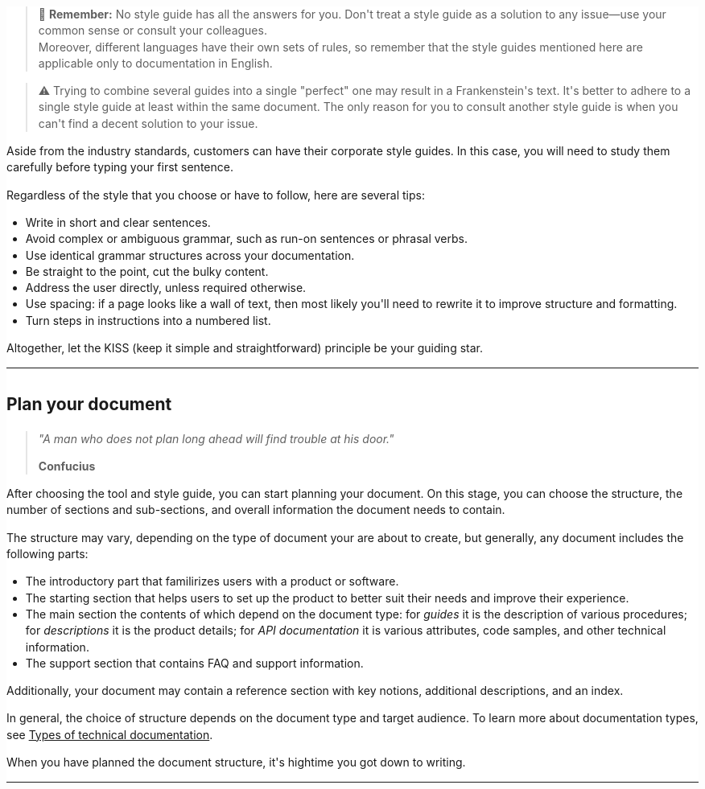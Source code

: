 >:memo: **Remember:** No style guide has all the answers for you. Don't treat a style guide as a solution to any issue—use your common sense or consult your colleagues.<br>
Moreover, different languages have their own sets of rules, so remember that the style guides mentioned here are applicable only to documentation in English.
    
>:warning: Trying to combine several guides into a single "perfect" one may result in a Frankenstein's text. It's better to adhere to a single style guide at least within the same document. The only reason for you to consult another style guide is when you can't find a decent solution to your issue.

Aside from the industry standards, customers can have their corporate style guides. In this case, you will need to study them carefully before typing your first sentence.

Regardless of the style that you choose or have to follow, here are several tips:

- Write in short and clear sentences.
- Avoid complex or ambiguous grammar, such as run-on sentences or phrasal verbs.
- Use identical grammar structures across your documentation.
- Be straight to the point, cut the bulky content.
- Address the user directly, unless required otherwise.
- Use spacing: if a page looks like a wall of text, then most likely you'll need to rewrite it to improve structure and formatting.
- Turn steps in instructions into a numbered list.
    
Altogether, let the KISS (keep it simple and straightforward) principle be your guiding star.

---

## Plan your document

> *"A man who does not plan long ahead will find trouble at his door."*
**<p align=left>Confucius**
    
After choosing the tool and style guide, you can start planning your document. On this stage, you can choose the structure, the number of sections and sub-sections, and overall information the document needs to contain.

The structure may vary, depending on the type of document your are about to create, but generally, any document includes the following parts:

- The introductory part that familirizes users with a product or software.
- The starting section that helps users to set up the product to better suit their needs and improve their experience.
- The main section the contents of which depend on the document type: for *guides* it is the description of various procedures; for *descriptions* it is the product details; for *API documentation* it is various attributes, code samples, and other technical information.
- The support section that contains FAQ and support information.

Additionally, your document may contain a reference section with key notions, additional descriptions, and an index.

In general, the choice of structure depends on the document type and target audience. To learn more about documentation types, see [Types of technical documentation](https://clickhelp.com/clickhelp-technical-writing-blog/types-of-technical-documentation/).

When you have planned the document structure, it's hightime you got down to writing.

---